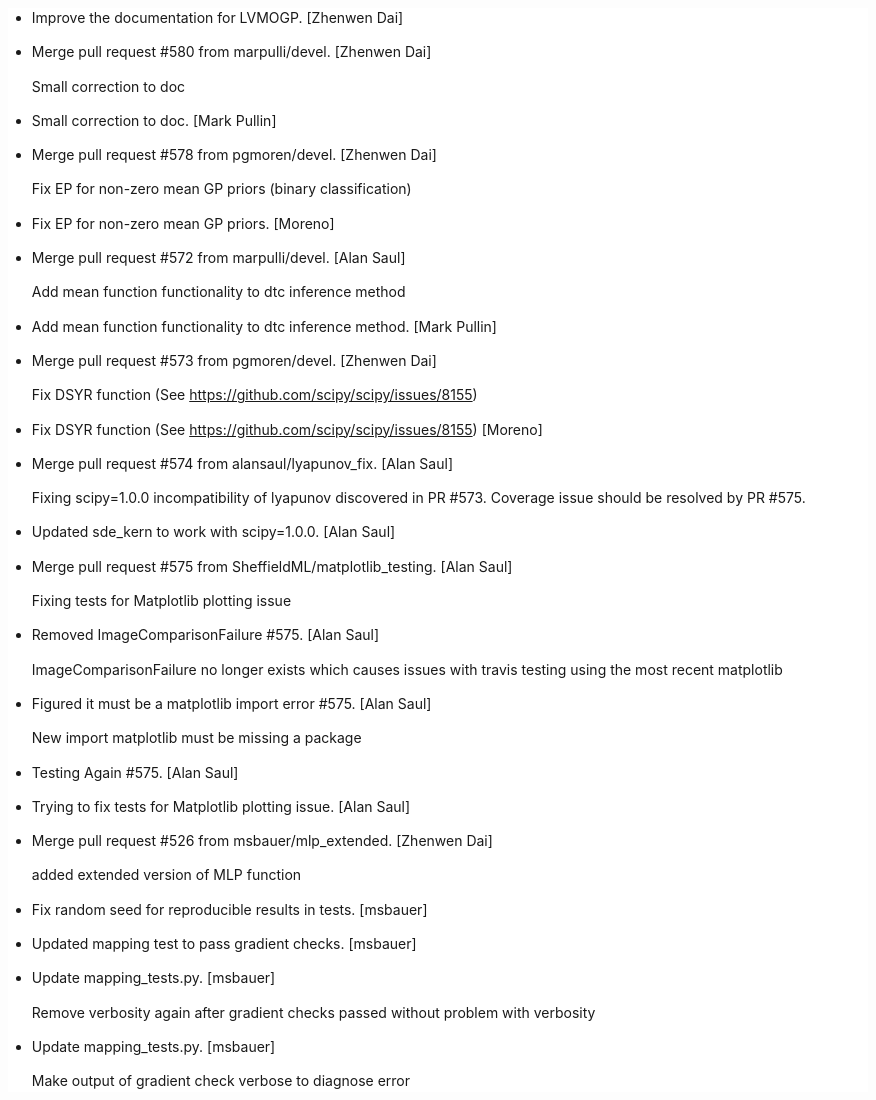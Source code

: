 * Improve the documentation for LVMOGP. [Zhenwen Dai]

* Merge pull request #580 from marpulli/devel. [Zhenwen Dai]

  Small correction to doc

* Small correction to doc. [Mark Pullin]

* Merge pull request #578 from pgmoren/devel. [Zhenwen Dai]

  Fix EP for non-zero mean GP priors (binary classification)

* Fix EP for non-zero mean GP priors. [Moreno]

* Merge pull request #572 from marpulli/devel. [Alan Saul]

  Add mean function functionality to dtc inference method

* Add mean function functionality to dtc inference method. [Mark Pullin]

* Merge pull request #573 from pgmoren/devel. [Zhenwen Dai]

  Fix DSYR function (See https://github.com/scipy/scipy/issues/8155)

* Fix DSYR function (See https://github.com/scipy/scipy/issues/8155) [Moreno]

* Merge pull request #574 from alansaul/lyapunov_fix. [Alan Saul]

  Fixing scipy=1.0.0 incompatibility of lyapunov discovered in PR #573. Coverage issue should be resolved by PR #575.

* Updated sde_kern to work with scipy=1.0.0. [Alan Saul]

* Merge pull request #575 from SheffieldML/matplotlib_testing. [Alan Saul]

  Fixing tests for Matplotlib plotting issue

* Removed ImageComparisonFailure #575. [Alan Saul]

  ImageComparisonFailure no longer exists which causes issues with travis testing using the most recent matplotlib

* Figured it must be a matplotlib import error #575. [Alan Saul]

  New import matplotlib must be missing a package

* Testing Again #575. [Alan Saul]

* Trying to fix tests for Matplotlib plotting issue. [Alan Saul]

* Merge pull request #526 from msbauer/mlp_extended. [Zhenwen Dai]

  added extended version of MLP function

* Fix random seed for reproducible results in tests. [msbauer]

* Updated mapping test to pass gradient checks. [msbauer]

* Update mapping_tests.py. [msbauer]

  Remove verbosity again after gradient checks passed without problem with verbosity

* Update mapping_tests.py. [msbauer]

  Make output of gradient check verbose to diagnose error
